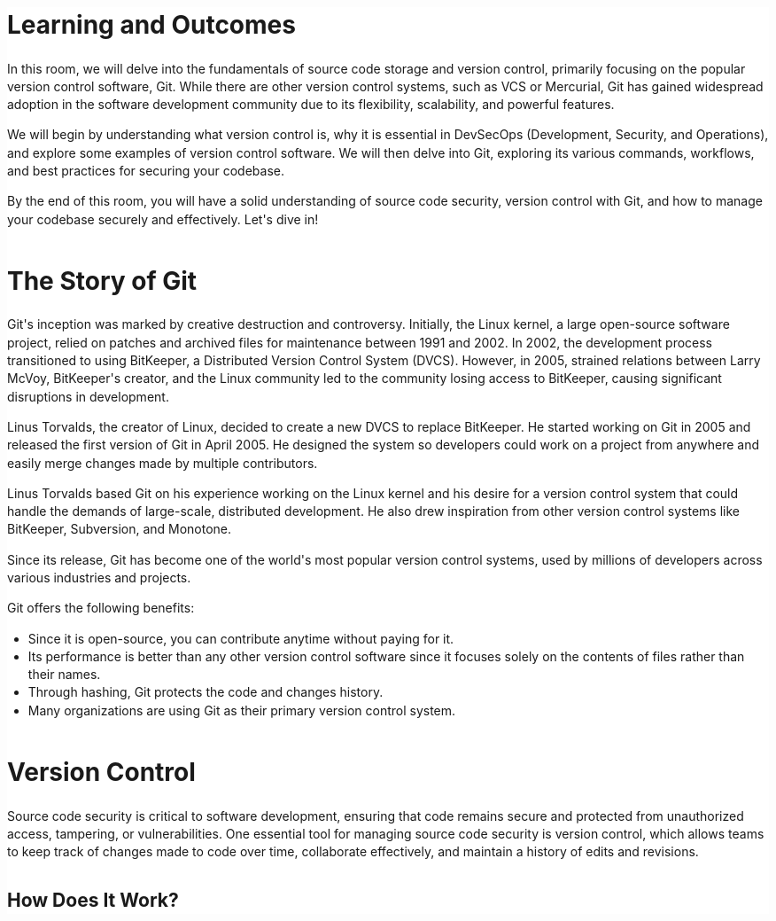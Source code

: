 # Learning and Outcomes

In this room, we will delve into the fundamentals of source code storage and version control, primarily focusing on the popular version control software, Git. While there are other version control systems, such as VCS or Mercurial, Git has gained widespread adoption in the software development community due to its flexibility, scalability, and powerful features.

We will begin by understanding what version control is, why it is essential in DevSecOps (Development, Security, and Operations), and explore some examples of version control software. We will then delve into Git, exploring its various commands, workflows, and best practices for securing your codebase.

By the end of this room, you will have a solid understanding of source code security, version control with Git, and how to manage your codebase securely and effectively. Let's dive in!

# The Story of Git

Git's inception was marked by creative destruction and controversy. Initially, the Linux kernel, a large open-source software project, relied on patches and archived files for maintenance between 1991 and 2002. In 2002, the development process transitioned to using BitKeeper, a Distributed Version Control System (DVCS). However, in 2005, strained relations between Larry McVoy, BitKeeper's creator, and the Linux community led to the community losing access to BitKeeper, causing significant disruptions in development.

Linus Torvalds, the creator of Linux, decided to create a new DVCS to replace BitKeeper. He started working on Git in 2005 and released the first version of Git in April 2005. He designed the system so developers could work on a project from anywhere and easily merge changes made by multiple contributors.

Linus Torvalds based Git on his experience working on the Linux kernel and his desire for a version control system that could handle the demands of large-scale, distributed development. He also drew inspiration from other version control systems like BitKeeper, Subversion, and Monotone.

Since its release, Git has become one of the world's most popular version control systems, used by millions of developers across various industries and projects.

Git offers the following benefits:

- Since it is open-source, you can contribute anytime without paying for it.
- Its performance is better than any other version control software since it focuses solely on the contents of files rather than their names.
- Through hashing, Git protects the code and changes history.
- Many organizations are using Git as their primary version control system.

# Version Control

Source code security is critical to software development, ensuring that code remains secure and protected from unauthorized access, tampering, or vulnerabilities. One essential tool for managing source code security is version control, which allows teams to keep track of changes made to code over time, collaborate effectively, and maintain a history of edits and revisions.

## How Does It Work?
